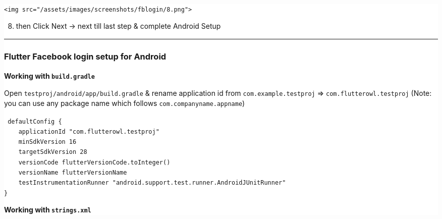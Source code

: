     <img src="/assets/images/screenshots/fblogin/8.png">

8. then Click Next -> next till last step & complete Android Setup

---

### Flutter Facebook login setup for Android

**Working with `build.gradle`**

Open `testproj/android/app/build.gradle` & rename application id from `com.example.testproj` => `com.flutterowl.testproj` (Note: you can use any package name which follows `com.companyname.appname`)

```
 defaultConfig {
    applicationId "com.flutterowl.testproj"
    minSdkVersion 16
    targetSdkVersion 28
    versionCode flutterVersionCode.toInteger()
    versionName flutterVersionName
    testInstrumentationRunner "android.support.test.runner.AndroidJUnitRunner"
}
```


**Working with `strings.xml`**
